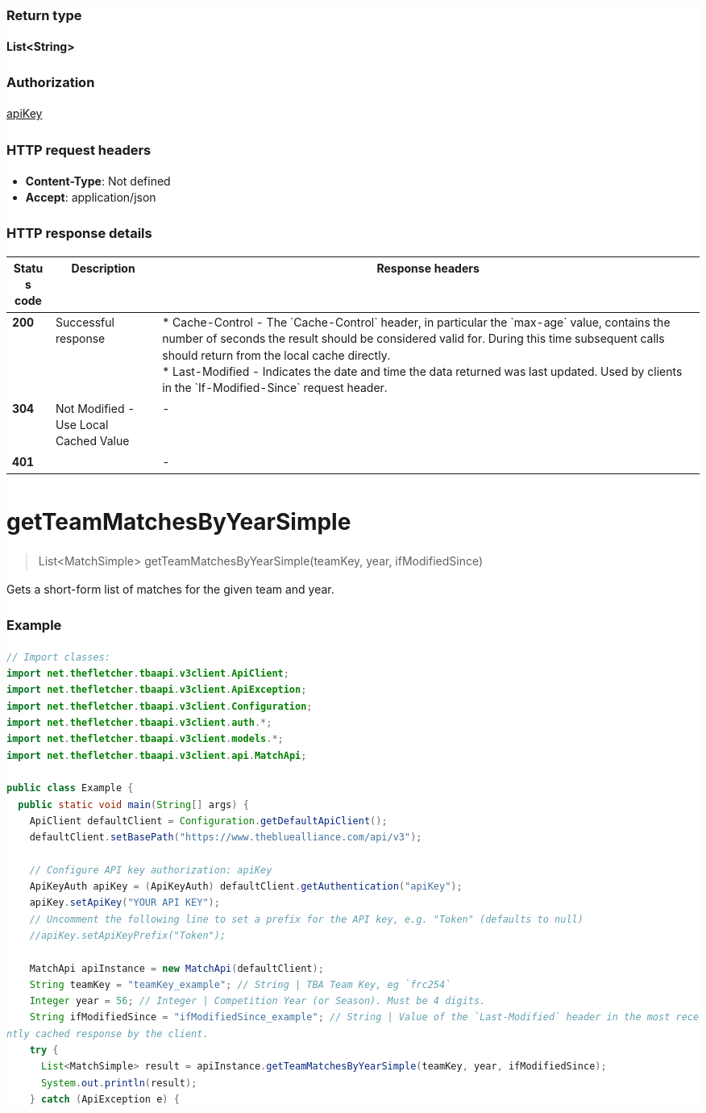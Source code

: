 ### Return type

**List&lt;String&gt;**

### Authorization

[apiKey](../README.md#apiKey)

### HTTP request headers

 - **Content-Type**: Not defined
 - **Accept**: application/json

### HTTP response details
| Status code | Description | Response headers |
|-------------|-------------|------------------|
**200** | Successful response |  * Cache-Control - The &#x60;Cache-Control&#x60; header, in particular the &#x60;max-age&#x60; value, contains the number of seconds the result should be considered valid for. During this time subsequent calls should return from the local cache directly. <br>  * Last-Modified - Indicates the date and time the data returned was last updated. Used by clients in the &#x60;If-Modified-Since&#x60; request header. <br>  |
**304** | Not Modified - Use Local Cached Value |  -  |
**401** |  |  -  |

<a name="getTeamMatchesByYearSimple"></a>
# **getTeamMatchesByYearSimple**
> List&lt;MatchSimple&gt; getTeamMatchesByYearSimple(teamKey, year, ifModifiedSince)



Gets a short-form list of matches for the given team and year.

### Example
```java
// Import classes:
import net.thefletcher.tbaapi.v3client.ApiClient;
import net.thefletcher.tbaapi.v3client.ApiException;
import net.thefletcher.tbaapi.v3client.Configuration;
import net.thefletcher.tbaapi.v3client.auth.*;
import net.thefletcher.tbaapi.v3client.models.*;
import net.thefletcher.tbaapi.v3client.api.MatchApi;

public class Example {
  public static void main(String[] args) {
    ApiClient defaultClient = Configuration.getDefaultApiClient();
    defaultClient.setBasePath("https://www.thebluealliance.com/api/v3");
    
    // Configure API key authorization: apiKey
    ApiKeyAuth apiKey = (ApiKeyAuth) defaultClient.getAuthentication("apiKey");
    apiKey.setApiKey("YOUR API KEY");
    // Uncomment the following line to set a prefix for the API key, e.g. "Token" (defaults to null)
    //apiKey.setApiKeyPrefix("Token");

    MatchApi apiInstance = new MatchApi(defaultClient);
    String teamKey = "teamKey_example"; // String | TBA Team Key, eg `frc254`
    Integer year = 56; // Integer | Competition Year (or Season). Must be 4 digits.
    String ifModifiedSince = "ifModifiedSince_example"; // String | Value of the `Last-Modified` header in the most recently cached response by the client.
    try {
      List<MatchSimple> result = apiInstance.getTeamMatchesByYearSimple(teamKey, year, ifModifiedSince);
      System.out.println(result);
    } catch (ApiException e) {
```